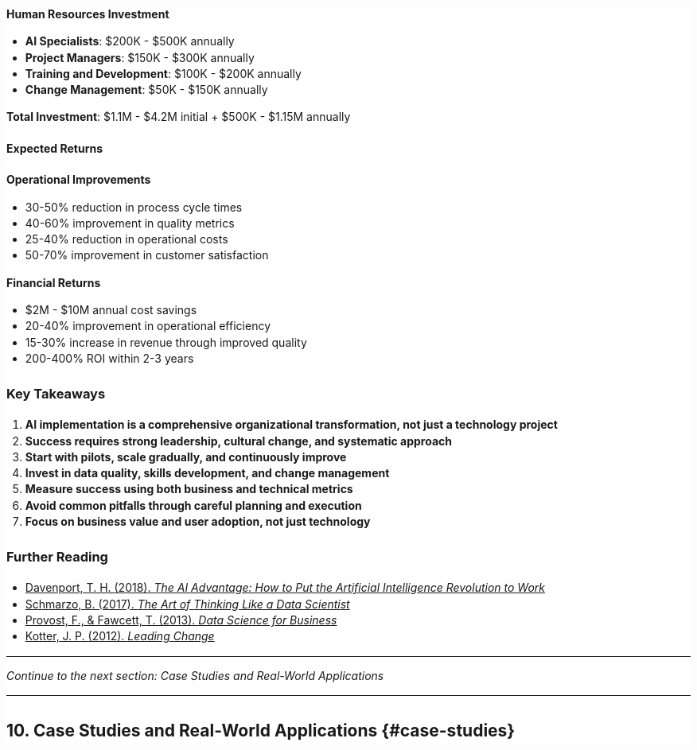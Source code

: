 **Human Resources Investment**
- **AI Specialists**: $200K - $500K annually
- **Project Managers**: $150K - $300K annually
- **Training and Development**: $100K - $200K annually
- **Change Management**: $50K - $150K annually

**Total Investment**: $1.1M - $4.2M initial + $500K - $1.15M annually

#### Expected Returns

**Operational Improvements**
- 30-50% reduction in process cycle times
- 40-60% improvement in quality metrics
- 25-40% reduction in operational costs
- 50-70% improvement in customer satisfaction

**Financial Returns**
- $2M - $10M annual cost savings
- 20-40% improvement in operational efficiency
- 15-30% increase in revenue through improved quality
- 200-400% ROI within 2-3 years

### Key Takeaways

1. **AI implementation is a comprehensive organizational transformation, not just a technology project**
2. **Success requires strong leadership, cultural change, and systematic approach**
3. **Start with pilots, scale gradually, and continuously improve**
4. **Invest in data quality, skills development, and change management**
5. **Measure success using both business and technical metrics**
6. **Avoid common pitfalls through careful planning and execution**
7. **Focus on business value and user adoption, not just technology**

### Further Reading

- [Davenport, T. H. (2018). *The AI Advantage: How to Put the Artificial Intelligence Revolution to Work*](https://www.amazon.com/AI-Advantage-Artificial-Intelligence-Revolution/dp/1633695670?tag=mahanare-20)
- [Schmarzo, B. (2017). *The Art of Thinking Like a Data Scientist*](https://www.amazon.com/Art-Thinking-Like-Data-Scientist/dp/1634622659?tag=mahanare-20)
- [Provost, F., & Fawcett, T. (2013). *Data Science for Business*](https://www.amazon.com/Data-Science-Business-Data-Analytic-Thinking/dp/1449361323?tag=mahanare-20)
- [Kotter, J. P. (2012). *Leading Change*](https://www.amazon.com/Leading-Change-John-P-Kotter/dp/1422186431?tag=mahanare-20)

---

*Continue to the next section: Case Studies and Real-World Applications*

---

## 10. Case Studies and Real-World Applications {#case-studies}
